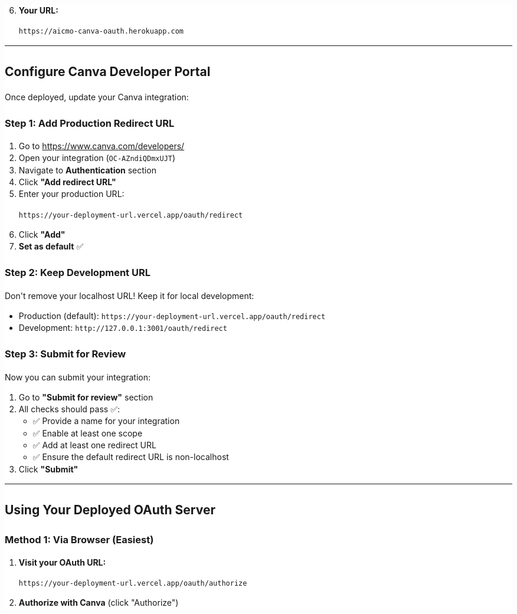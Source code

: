6. **Your URL:**
   ```
   https://aicmo-canva-oauth.herokuapp.com
   ```

---

## Configure Canva Developer Portal

Once deployed, update your Canva integration:

### Step 1: Add Production Redirect URL

1. Go to <https://www.canva.com/developers/>
2. Open your integration (`OC-AZndiQDmxUJT`)
3. Navigate to **Authentication** section
4. Click **"Add redirect URL"**
5. Enter your production URL:
   ```
   https://your-deployment-url.vercel.app/oauth/redirect
   ```
6. Click **"Add"**
7. **Set as default** ✅

### Step 2: Keep Development URL

Don't remove your localhost URL! Keep it for local development:
- Production (default): `https://your-deployment-url.vercel.app/oauth/redirect`
- Development: `http://127.0.0.1:3001/oauth/redirect`

### Step 3: Submit for Review

Now you can submit your integration:
1. Go to **"Submit for review"** section
2. All checks should pass ✅:
   - ✅ Provide a name for your integration
   - ✅ Enable at least one scope
   - ✅ Add at least one redirect URL
   - ✅ Ensure the default redirect URL is non-localhost
3. Click **"Submit"**

---

## Using Your Deployed OAuth Server

### Method 1: Via Browser (Easiest)

1. **Visit your OAuth URL:**
   ```
   https://your-deployment-url.vercel.app/oauth/authorize
   ```

2. **Authorize with Canva** (click "Authorize")
